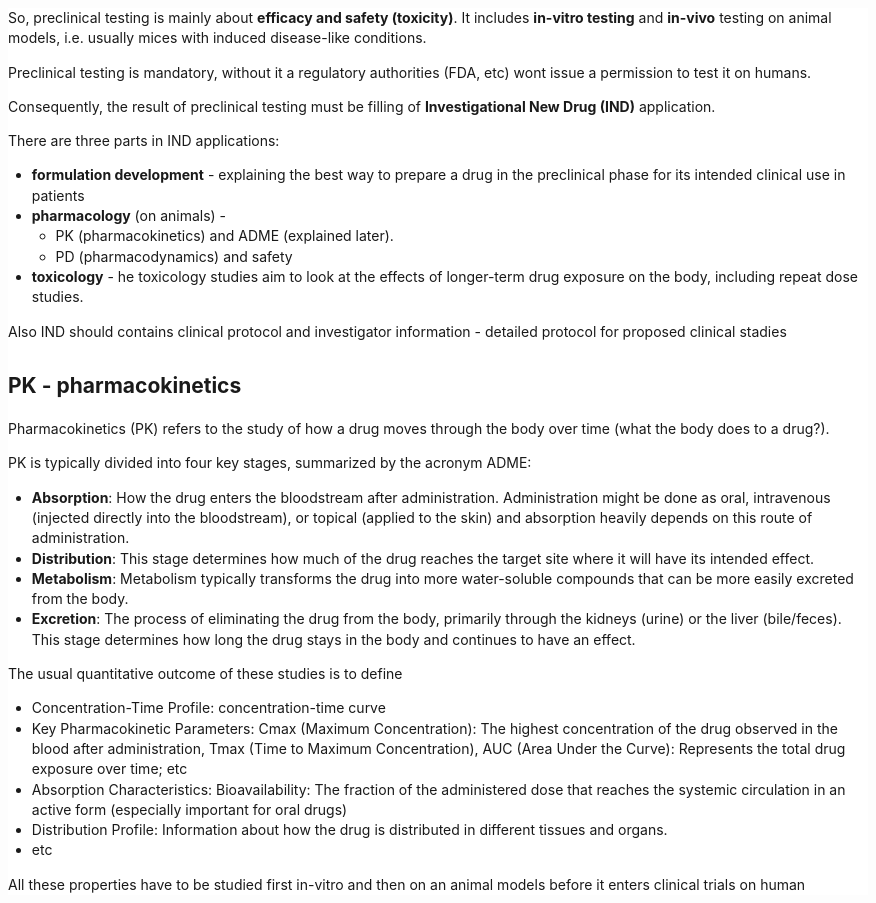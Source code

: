 So, preclinical testing is mainly about **efficacy and safety (toxicity)**. It includes **in-vitro testing** and **in-vivo** testing on animal models, i.e. usually mices with induced disease-like conditions.

Preclinical testing is mandatory, without it a regulatory authorities (FDA, etc) wont issue a permission to test it on humans.

Consequently, the result of preclinical testing must be filling of **Investigational New Drug (IND)** application.


There are three parts in IND applications: 
- **formulation development** - explaining the best way to prepare a drug in the preclinical phase for its intended clinical use in patients
- **pharmacology** (on animals) - 
  - PK (pharmacokinetics) and ADME (explained later).
  - PD (pharmacodynamics) and safety 
- **toxicology** - he toxicology studies aim to look at the effects of longer-term drug exposure on the body, including repeat dose studies.

Also IND should contains clinical protocol and investigator information - detailed protocol for proposed clinical stadies


## PK - pharmacokinetics

Pharmacokinetics (PK) refers to the study of how a drug moves through the body over time (what the body does to a drug?). 

PK is typically divided into four key stages, summarized by the acronym ADME:
- **Absorption**: How the drug enters the bloodstream after administration. Administration might be done as oral, intravenous (injected directly into the bloodstream), or topical (applied to the skin) and absorption heavily depends on this route of administration.
- **Distribution**: This stage determines how much of the drug reaches the target site where it will have its intended effect.
- **Metabolism**: Metabolism typically transforms the drug into more water-soluble compounds that can be more easily excreted from the body. 
- **Excretion**: The process of eliminating the drug from the body, primarily through the kidneys (urine) or the liver (bile/feces). This stage determines how long the drug stays in the body and continues to have an effect.

The usual quantitative outcome of these studies is to define
- Concentration-Time Profile: concentration-time curve
- Key Pharmacokinetic Parameters: Cmax (Maximum Concentration): The highest concentration of the drug observed in the blood after administration, Tmax (Time to Maximum Concentration), AUC (Area Under the Curve): Represents the total drug exposure over time;  etc
- Absorption Characteristics: Bioavailability: The fraction of the administered dose that reaches the systemic circulation in an active form (especially important for oral drugs)
- Distribution Profile: Information about how the drug is distributed in different tissues and organs.
- etc

All these properties have to be studied first in-vitro and then on an animal models before it enters clinical trials on human

